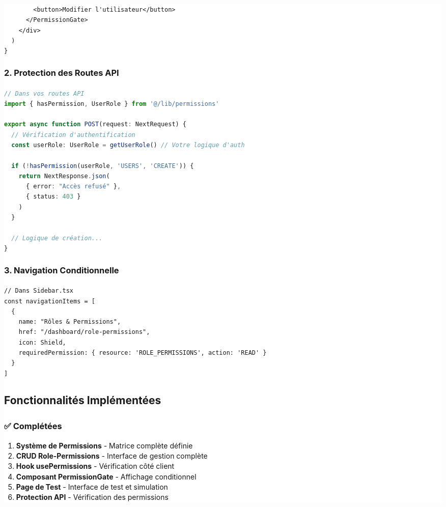 ```tsx
        <button>Modifier l'utilisateur</button>
      </PermissionGate>
    </div>
  )
}
```

### 2. Protection des Routes API

```typescript
// Dans vos routes API
import { hasPermission, UserRole } from '@/lib/permissions'

export async function POST(request: NextRequest) {
  // Vérification d'authentification
  const userRole: UserRole = getUserRole() // Votre logique d'auth
  
  if (!hasPermission(userRole, 'USERS', 'CREATE')) {
    return NextResponse.json(
      { error: "Accès refusé" },
      { status: 403 }
    )
  }
  
  // Logique de création...
}
```

### 3. Navigation Conditionnelle

```tsx
// Dans Sidebar.tsx
const navigationItems = [
  { 
    name: "Rôles & Permissions", 
    href: "/dashboard/role-permissions", 
    icon: Shield,
    requiredPermission: { resource: 'ROLE_PERMISSIONS', action: 'READ' }
  }
]
```

## Fonctionnalités Implémentées

### ✅ Complétées

1. **Système de Permissions** - Matrice complète définie
2. **CRUD Role-Permissions** - Interface de gestion complète
3. **Hook usePermissions** - Vérification côté client
4. **Composant PermissionGate** - Affichage conditionnel
5. **Page de Test** - Interface de test et simulation
6. **Protection API** - Vérification des permissions
